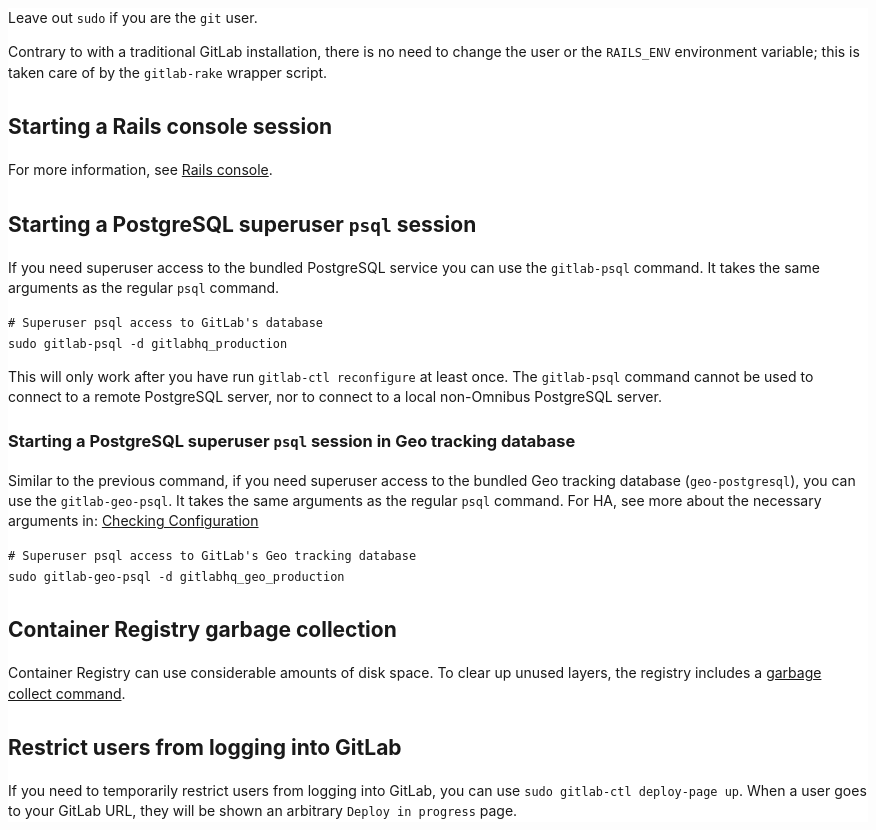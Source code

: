Leave out `sudo` if you are the `git` user.

Contrary to with a traditional GitLab installation, there is no need to change
the user or the `RAILS_ENV` environment variable; this is taken care of by the
`gitlab-rake` wrapper script.

## Starting a Rails console session

For more information, see
[Rails console](https://docs.gitlab.com/ee/administration/operations/rails_console.html#starting-a-rails-console-session).

## Starting a PostgreSQL superuser `psql` session

If you need superuser access to the bundled PostgreSQL service you can
use the `gitlab-psql` command. It takes the same arguments as the
regular `psql` command.

```shell
# Superuser psql access to GitLab's database
sudo gitlab-psql -d gitlabhq_production
```

This will only work after you have run `gitlab-ctl reconfigure` at
least once. The `gitlab-psql` command cannot be used to connect to a
remote PostgreSQL server, nor to connect to a local non-Omnibus PostgreSQL
server.

### Starting a PostgreSQL superuser `psql` session in Geo tracking database

Similar to the previous command, if you need superuser access to the bundled
Geo tracking database (`geo-postgresql`), you can use the `gitlab-geo-psql`.
It takes the same arguments as the regular `psql` command. For HA, see more
about the necessary arguments in:
[Checking Configuration](https://docs.gitlab.com/ee/administration/geo/replication/troubleshooting.html#checking-configuration)

```shell
# Superuser psql access to GitLab's Geo tracking database
sudo gitlab-geo-psql -d gitlabhq_geo_production
```

## Container Registry garbage collection

Container Registry can use considerable amounts of disk space. To clear up
unused layers, the registry includes a
[garbage collect command](https://docs.gitlab.com/ee/administration/packages/container_registry.html#container-registry-garbage-collection).

## Restrict users from logging into GitLab

If you need to temporarily restrict users from logging into GitLab, you can use
`sudo gitlab-ctl deploy-page up`. When a user goes to your GitLab URL, they
will be shown an arbitrary `Deploy in progress` page.
